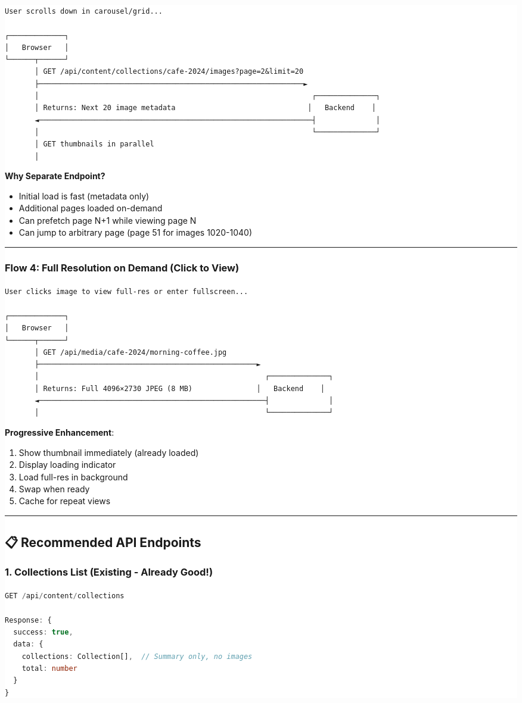```
User scrolls down in carousel/grid...

┌─────────────┐
│   Browser   │
└──────┬──────┘
       │ GET /api/content/collections/cafe-2024/images?page=2&limit=20
       ├──────────────────────────────────────────────────────────────►
       │                                                                ┌──────────────┐
       │ Returns: Next 20 image metadata                               │   Backend    │
       ◄────────────────────────────────────────────────────────────────┤              │
       │                                                                └──────────────┘
       │ GET thumbnails in parallel
       │
```

**Why Separate Endpoint?**
- Initial load is fast (metadata only)
- Additional pages loaded on-demand
- Can prefetch page N+1 while viewing page N
- Can jump to arbitrary page (page 51 for images 1020-1040)

---

### **Flow 4: Full Resolution on Demand** (Click to View)

```
User clicks image to view full-res or enter fullscreen...

┌─────────────┐
│   Browser   │
└──────┬──────┘
       │ GET /api/media/cafe-2024/morning-coffee.jpg
       ├───────────────────────────────────────────────────►
       │                                                     ┌──────────────┐
       │ Returns: Full 4096×2730 JPEG (8 MB)               │   Backend    │
       ◄─────────────────────────────────────────────────────┤              │
       │                                                     └──────────────┘

```

**Progressive Enhancement**:
1. Show thumbnail immediately (already loaded)
2. Display loading indicator
3. Load full-res in background
4. Swap when ready
5. Cache for repeat views

---

## 📋 Recommended API Endpoints

### **1. Collections List** (Existing - Already Good!)
```typescript
GET /api/content/collections

Response: {
  success: true,
  data: {
    collections: Collection[],  // Summary only, no images
    total: number
  }
}
```
